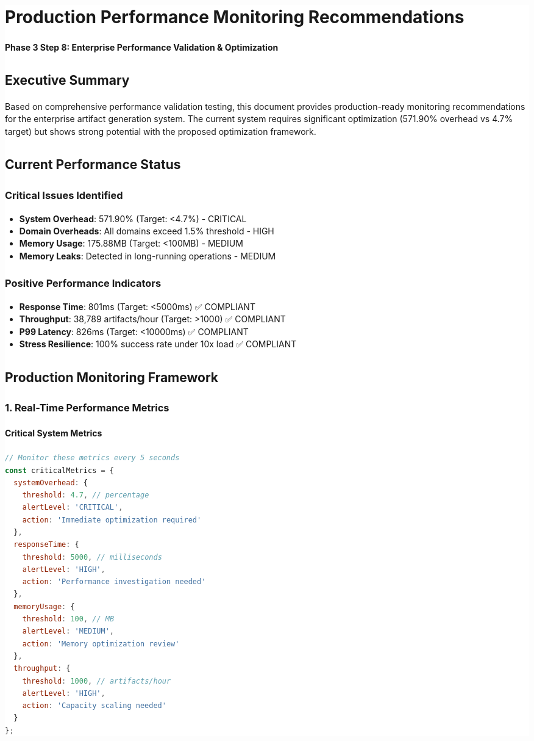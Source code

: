 # Production Performance Monitoring Recommendations
**Phase 3 Step 8: Enterprise Performance Validation & Optimization**

## Executive Summary

Based on comprehensive performance validation testing, this document provides production-ready monitoring recommendations for the enterprise artifact generation system. The current system requires significant optimization (571.90% overhead vs 4.7% target) but shows strong potential with the proposed optimization framework.

## Current Performance Status

### Critical Issues Identified
- **System Overhead**: 571.90% (Target: <4.7%) - CRITICAL
- **Domain Overheads**: All domains exceed 1.5% threshold - HIGH
- **Memory Usage**: 175.88MB (Target: <100MB) - MEDIUM
- **Memory Leaks**: Detected in long-running operations - MEDIUM

### Positive Performance Indicators
- **Response Time**: 801ms (Target: <5000ms) ✅ COMPLIANT
- **Throughput**: 38,789 artifacts/hour (Target: >1000) ✅ COMPLIANT
- **P99 Latency**: 826ms (Target: <10000ms) ✅ COMPLIANT
- **Stress Resilience**: 100% success rate under 10x load ✅ COMPLIANT

## Production Monitoring Framework

### 1. Real-Time Performance Metrics

#### Critical System Metrics
```javascript
// Monitor these metrics every 5 seconds
const criticalMetrics = {
  systemOverhead: {
    threshold: 4.7, // percentage
    alertLevel: 'CRITICAL',
    action: 'Immediate optimization required'
  },
  responseTime: {
    threshold: 5000, // milliseconds
    alertLevel: 'HIGH',
    action: 'Performance investigation needed'
  },
  memoryUsage: {
    threshold: 100, // MB
    alertLevel: 'MEDIUM',
    action: 'Memory optimization review'
  },
  throughput: {
    threshold: 1000, // artifacts/hour
    alertLevel: 'HIGH',
    action: 'Capacity scaling needed'
  }
};
```
